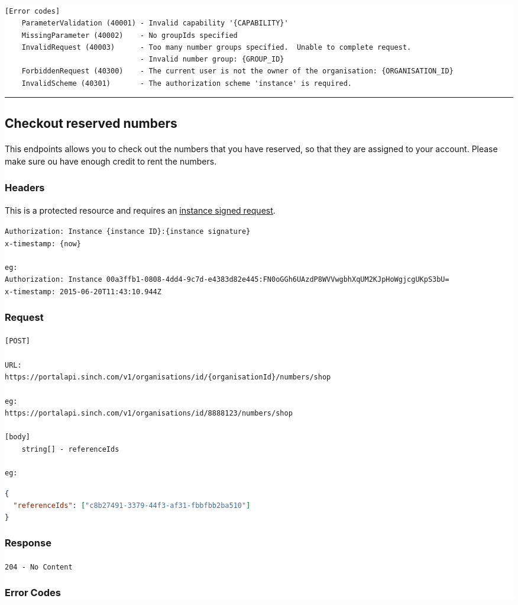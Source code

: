     [Error codes]
        ParameterValidation (40001) - Invalid capability '{CAPABILITY}'
        MissingParameter (40002)    - No groupIds specified
        InvalidRequest (40003)      - Too many number groups specified.  Unable to complete request.
                                    - Invalid number group: {GROUP_ID}
        ForbiddenRequest (40300)    - The current user is not the owner of the organisation: {ORGANISATION_ID}
        InvalidScheme (40301)       - The authorization scheme 'instance' is required.

---

## Checkout reserved numbers

This endpoints allows you to check out the numbers that you have reserved, so that they are assigned to your account. Please make sure ou have enough credit to rent the numbers.

### Headers

This is a protected resource and requires an [instance signed request](doc:using-rest#instance-signed-request).

    Authorization: Instance {instance ID}:{instance signature}
    x-timestamp: {now}

    eg:
    Authorization: Instance 00a3ffb1-0808-4dd4-9c7d-e4383d82e445:FN0oGGh6UAzdP8WVVwgbhXqUM2KJpHoWgjcgUKpS3bU=
    x-timestamp: 2015-06-20T11:43:10.944Z

### Request

    [POST]

    URL:
    https://portalapi.sinch.com/v1/organisations/id/{organisationId}/numbers/shop

    eg:
    https://portalapi.sinch.com/v1/organisations/id/8888123/numbers/shop

    [body]
        string[] - referenceIds

    eg:

```json
{
  "referenceIds": ["c8b27491-3379-44f3-af31-fbbfbb2ba510"]
}
```

### Response

    204 - No Content

### Error Codes
